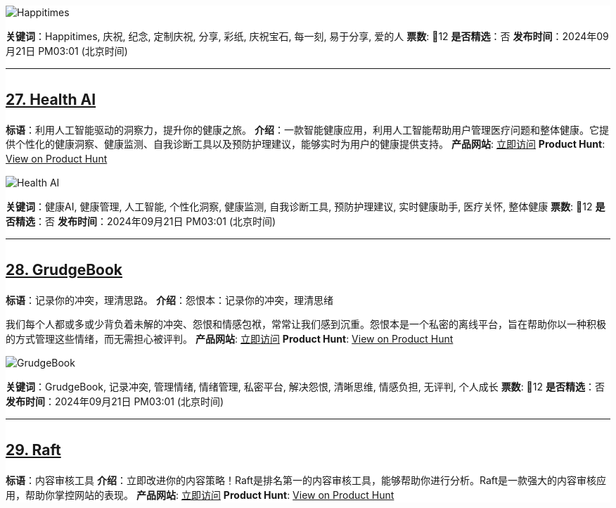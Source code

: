 ![Happitimes](https://ph-files.imgix.net/8630c61c-517f-4685-98f4-75ef86e9f275.jpeg?auto=format&fit=crop&frame=1&h=512&w=1024)

**关键词**：Happitimes, 庆祝, 纪念, 定制庆祝, 分享, 彩纸, 庆祝宝石, 每一刻, 易于分享, 爱的人
**票数**: 🔺12
**是否精选**：否
**发布时间**：2024年09月21日 PM03:01 (北京时间)

---

## [27. Health AI](https://www.producthunt.com/posts/health-ai?utm_campaign=producthunt-api&utm_medium=api-v2&utm_source=Application%3A+decohack+%28ID%3A+131684%29)
**标语**：利用人工智能驱动的洞察力，提升你的健康之旅。
**介绍**：一款智能健康应用，利用人工智能帮助用户管理医疗问题和整体健康。它提供个性化的健康洞察、健康监测、自我诊断工具以及预防护理建议，能够实时为用户的健康提供支持。
**产品网站**: [立即访问](https://www.producthunt.com/r/6NOC4SJVOEYPFH?utm_campaign=producthunt-api&utm_medium=api-v2&utm_source=Application%3A+decohack+%28ID%3A+131684%29)
**Product Hunt**: [View on Product Hunt](https://www.producthunt.com/posts/health-ai?utm_campaign=producthunt-api&utm_medium=api-v2&utm_source=Application%3A+decohack+%28ID%3A+131684%29)

![Health AI](https://ph-files.imgix.net/4e07bb3e-f63c-4342-9f6a-fe373a2f6b3d.jpeg?auto=format&fit=crop&frame=1&h=512&w=1024)

**关键词**：健康AI, 健康管理, 人工智能, 个性化洞察, 健康监测, 自我诊断工具, 预防护理建议, 实时健康助手, 医疗关怀, 整体健康
**票数**: 🔺12
**是否精选**：否
**发布时间**：2024年09月21日 PM03:01 (北京时间)

---

## [28. GrudgeBook](https://www.producthunt.com/posts/grudgebook?utm_campaign=producthunt-api&utm_medium=api-v2&utm_source=Application%3A+decohack+%28ID%3A+131684%29)
**标语**：记录你的冲突，理清思路。
**介绍**：怨恨本：记录你的冲突，理清思绪

我们每个人都或多或少背负着未解的冲突、怨恨和情感包袱，常常让我们感到沉重。怨恨本是一个私密的离线平台，旨在帮助你以一种积极的方式管理这些情绪，而无需担心被评判。
**产品网站**: [立即访问](https://www.producthunt.com/r/DHGRG3LAOWY3V7?utm_campaign=producthunt-api&utm_medium=api-v2&utm_source=Application%3A+decohack+%28ID%3A+131684%29)
**Product Hunt**: [View on Product Hunt](https://www.producthunt.com/posts/grudgebook?utm_campaign=producthunt-api&utm_medium=api-v2&utm_source=Application%3A+decohack+%28ID%3A+131684%29)

![GrudgeBook](https://ph-files.imgix.net/30688ffc-02fb-4565-9bb5-d377bb91227c.png?auto=format&fit=crop&frame=1&h=512&w=1024)

**关键词**：GrudgeBook, 记录冲突, 管理情绪, 情绪管理, 私密平台, 解决怨恨, 清晰思维, 情感负担, 无评判, 个人成长
**票数**: 🔺12
**是否精选**：否
**发布时间**：2024年09月21日 PM03:01 (北京时间)

---

## [29. Raft](https://www.producthunt.com/posts/raft-1?utm_campaign=producthunt-api&utm_medium=api-v2&utm_source=Application%3A+decohack+%28ID%3A+131684%29)
**标语**：内容审核工具
**介绍**：立即改进你的内容策略！Raft是排名第一的内容审核工具，能够帮助你进行分析。Raft是一款强大的内容审核应用，帮助你掌控网站的表现。
**产品网站**: [立即访问](https://www.producthunt.com/r/N3ADQY6UANMTRB?utm_campaign=producthunt-api&utm_medium=api-v2&utm_source=Application%3A+decohack+%28ID%3A+131684%29)
**Product Hunt**: [View on Product Hunt](https://www.producthunt.com/posts/raft-1?utm_campaign=producthunt-api&utm_medium=api-v2&utm_source=Application%3A+decohack+%28ID%3A+131684%29)
